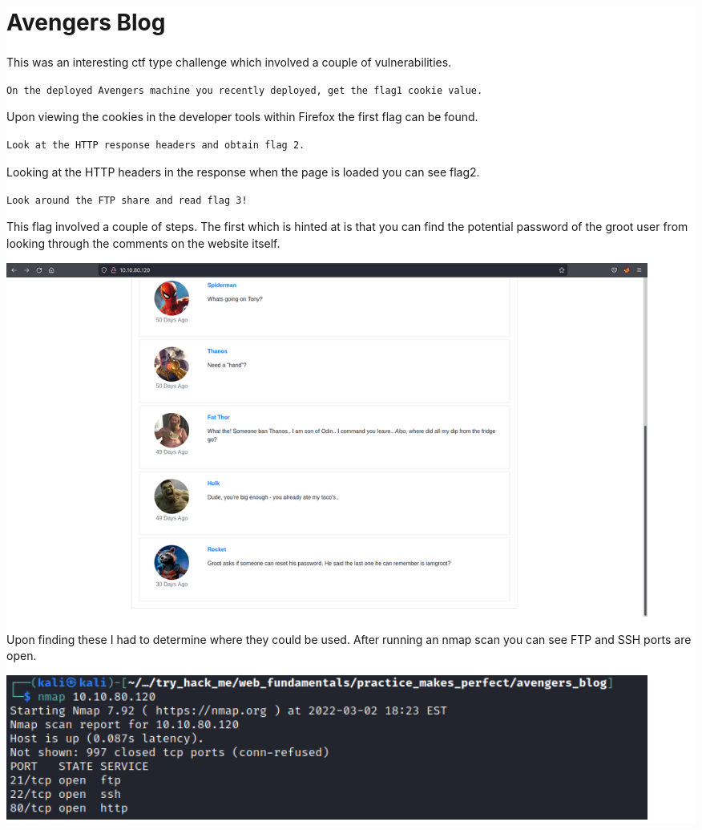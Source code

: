 # Avengers Blog

This was an interesting ctf type challenge which involved a couple of vulnerabilities.

```
On the deployed Avengers machine you recently deployed, get the flag1 cookie value.
```

Upon viewing the cookies in the developer tools within Firefox the first flag can be found. 

```
Look at the HTTP response headers and obtain flag 2.
```

Looking at the HTTP headers in the response when the page is loaded you can see flag2. 

```
Look around the FTP share and read flag 3!
```

This flag involved a couple of steps.  The first which is hinted at is that you can find the potential password of the groot user from looking through the comments on the website itself. 

[<img src="images/ftp_creds.png"
  style="width: 800px;"/>](images/ftp_creds.png)

Upon finding these I had to determine where they could be used.  After running an nmap scan you can see FTP and SSH ports are open.  

[<img src="images/nmap.png"
  style="width: 800px;"/>](images/nmap.png)

